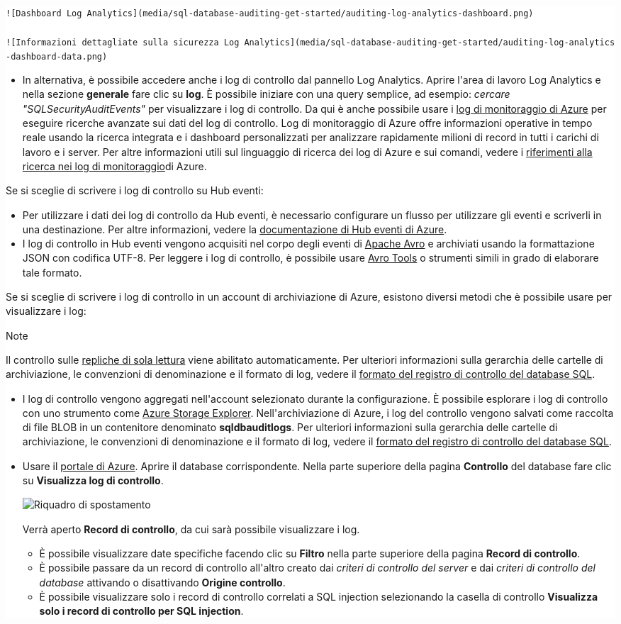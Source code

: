     ![Dashboard Log Analytics](media/sql-database-auditing-get-started/auditing-log-analytics-dashboard.png)

    ![Informazioni dettagliate sulla sicurezza Log Analytics](media/sql-database-auditing-get-started/auditing-log-analytics-dashboard-data.png)
 

- In alternativa, è possibile accedere anche i log di controllo dal pannello Log Analytics. Aprire l'area di lavoro Log Analytics e nella sezione **generale** fare clic su **log**. È possibile iniziare con una query semplice, ad esempio: *cercare "SQLSecurityAuditEvents"* per visualizzare i log di controllo.
    Da qui è anche possibile usare i [log di monitoraggio di Azure](../log-analytics/log-analytics-log-search.md) per eseguire ricerche avanzate sui dati del log di controllo. Log di monitoraggio di Azure offre informazioni operative in tempo reale usando la ricerca integrata e i dashboard personalizzati per analizzare rapidamente milioni di record in tutti i carichi di lavoro e i server. Per altre informazioni utili sul linguaggio di ricerca dei log di Azure e sui comandi, vedere i [riferimenti alla ricerca nei log di monitoraggio](../log-analytics/log-analytics-log-search.md)di Azure.

Se si sceglie di scrivere i log di controllo su Hub eventi:

- Per utilizzare i dati dei log di controllo da Hub eventi, è necessario configurare un flusso per utilizzare gli eventi e scriverli in una destinazione. Per altre informazioni, vedere la [documentazione di Hub eventi di Azure](../event-hubs/index.yml).
- I log di controllo in Hub eventi vengono acquisiti nel corpo degli eventi di [Apache Avro](https://avro.apache.org/) e archiviati usando la formattazione JSON con codifica UTF-8. Per leggere i log di controllo, è possibile usare [Avro Tools](../event-hubs/event-hubs-capture-overview.md#use-avro-tools) o strumenti simili in grado di elaborare tale formato.

Se si sceglie di scrivere i log di controllo in un account di archiviazione di Azure, esistono diversi metodi che è possibile usare per visualizzare i log:

> [!NOTE] 
> Il controllo sulle [repliche di sola lettura](sql-database-read-scale-out.md) viene abilitato automaticamente. Per ulteriori informazioni sulla gerarchia delle cartelle di archiviazione, le convenzioni di denominazione e il formato di log, vedere il [formato del registro di controllo del database SQL](sql-database-audit-log-format.md). 

- I log di controllo vengono aggregati nell'account selezionato durante la configurazione. È possibile esplorare i log di controllo con uno strumento come [Azure Storage Explorer](https://storageexplorer.com/). Nell'archiviazione di Azure, i log del controllo vengono salvati come raccolta di file BLOB in un contenitore denominato **sqldbauditlogs**. Per ulteriori informazioni sulla gerarchia delle cartelle di archiviazione, le convenzioni di denominazione e il formato di log, vedere il [formato del registro di controllo del database SQL](https://go.microsoft.com/fwlink/?linkid=829599).

- Usare il [portale di Azure](https://portal.azure.com).  Aprire il database corrispondente. Nella parte superiore della pagina **Controllo** del database fare clic su **Visualizza log di controllo**.

    ![Riquadro di spostamento][7]

    Verrà aperto **Record di controllo**, da cui sarà possibile visualizzare i log.

  - È possibile visualizzare date specifiche facendo clic su **Filtro** nella parte superiore della pagina **Record di controllo**.
  - È possibile passare da un record di controllo all'altro creato dai *criteri di controllo del server*  e dai *criteri di controllo del database* attivando o disattivando **Origine controllo**.
  - È possibile visualizzare solo i record di controllo correlati a SQL injection selezionando la casella di controllo **Visualizza solo i record di controllo per SQL injection**.


[Azure SQL Database Auditing overview]: #subheading-1
[Set up auditing for your database]: #subheading-2
[Analyze audit logs and reports]: #subheading-3
[Practices for usage in production]: #subheading-5
[Storage Key Regeneration]: #subheading-6
[Manage Azure SQL Server and Database auditing using Azure PowerShell]: #subheading-7
[Manage SQL database auditing using REST API]: #subheading-8
[Manage Azure SQL Server and Database auditing using ARM templates]: #subheading-9
[1]: ./media/sql-database-auditing-get-started/1_auditing_get_started_settings.png
[2]: ./media/sql-database-auditing-get-started/2_auditing_get_started_server_inherit.png
[3]: ./media/sql-database-auditing-get-started/3_auditing_get_started_turn_on.png
[4]: ./media/sql-database-auditing-get-started/4_auditing_get_started_storage_details.png
[5]: ./media/sql-database-auditing-get-started/5_auditing_get_started_storage_key_regeneration.png
[6]: ./media/sql-database-auditing-get-started/6_auditing_get_started_regenerate_key.png
[7]: ./media/sql-database-auditing-get-started/7_auditing_get_started_blob_view_audit_logs.png
[8]: ./media/sql-database-auditing-get-started/8_auditing_get_started_blob_audit_records.png
[9]: ./media/sql-database-auditing-get-started/9_auditing_get_started_ssms_1.png
[10]: ./media/sql-database-auditing-get-started/10_auditing_get_started_ssms_2.png